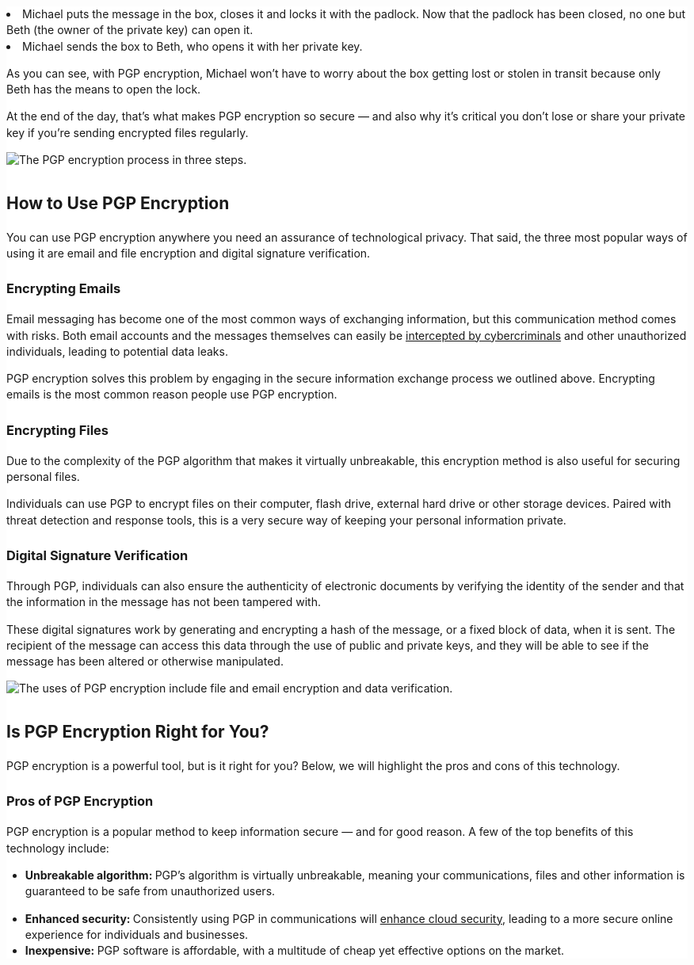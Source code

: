 <li style="font-weight: 400;" aria-level="1"><span style="font-weight: 400;">Michael puts the message in the box, closes it and locks it with the padlock. Now that the padlock has been closed, no one but Beth (the owner of the private key) can open it.</span></li>
<li style="font-weight: 400;" aria-level="1"><span style="font-weight: 400;">Michael sends the box to Beth, who opens it with her private key.</span></li>
</ol>
<p><span style="font-weight: 400;">As you can see, with PGP encryption, Michael won’t have to worry about the box getting lost or stolen in transit because only Beth has the means to open the lock.</span></p>
<p><span style="font-weight: 400;">At the end of the day, that’s what makes PGP encryption so secure — and also why it’s critical you don’t lose or share your private key if you’re sending encrypted files regularly.</span></p>
<p><img decoding="async" loading="lazy" class="aligncenter size-full wp-image-29569" src="https://www.pandasecurity.com/en/mediacenter/src/uploads/2023/03/pgp-encryption-process.png" alt="The PGP encryption process in three steps." width="1440" height="1597" srcset="https://www.pandasecurity.com/en/mediacenter/src/uploads/2023/03/pgp-encryption-process.png 1440w, https://www.pandasecurity.com/en/mediacenter/src/uploads/2023/03/pgp-encryption-process-300x333.png 300w, https://www.pandasecurity.com/en/mediacenter/src/uploads/2023/03/pgp-encryption-process-866x960.png 866w, https://www.pandasecurity.com/en/mediacenter/src/uploads/2023/03/pgp-encryption-process-530x588.png 530w, https://www.pandasecurity.com/en/mediacenter/src/uploads/2023/03/pgp-encryption-process-1385x1536.png 1385w" sizes="(max-width: 1440px) 100vw, 1440px" /></p>
<h2><b>How to Use PGP Encryption</b></h2>
<p><span style="font-weight: 400;">You can use PGP encryption anywhere you need an assurance of technological privacy. That said, the three most popular ways of using it are email and file encryption and digital signature verification.</span></p>
<h3><b>Encrypting Emails</b></h3>
<p><span style="font-weight: 400;">Email messaging has become one of the most common ways of exchanging information, but this communication method comes with risks. Both email accounts and the messages themselves can easily be </span><a href="https://www.pandasecurity.com/en/mediacenter/security/avoid-getting-hacked-2023/" target="_blank" rel="noopener"><span style="font-weight: 400;">intercepted by cybercriminals</span></a><span style="font-weight: 400;"> and other unauthorized individuals, leading to potential data leaks. </span></p>
<p><span style="font-weight: 400;">PGP encryption solves this problem by engaging in the secure information exchange process we outlined above. Encrypting emails is the most common reason people use PGP encryption.</span></p>
<h3><b>Encrypting Files</b></h3>
<p><span style="font-weight: 400;">Due to the complexity of the PGP algorithm that makes it virtually unbreakable, this encryption method is also useful for securing personal files.</span></p>
<p><span style="font-weight: 400;">Individuals can use PGP to encrypt files on their computer, flash drive, external hard drive or other storage devices. Paired with threat detection and response tools, this is a very secure way of keeping your personal information private.</span></p>
<h3><b>Digital Signature Verification</b></h3>
<p><span style="font-weight: 400;">Through PGP, individuals can also ensure the authenticity of electronic documents by verifying the identity of the sender and that the information in the message has not been tampered with.</span></p>
<p><span style="font-weight: 400;">These digital signatures work by generating and encrypting a hash of the message, or a fixed block of data, when it is sent. The recipient of the message can access this data through the use of public and private keys, and they will be able to see if the message has been altered or otherwise manipulated.</span></p>
<p><img decoding="async" loading="lazy" class="aligncenter size-full wp-image-29570" src="https://www.pandasecurity.com/en/mediacenter/src/uploads/2023/03/uses-of-pgp-encryption.png" alt="The uses of PGP encryption include file and email encryption and data verification." width="1440" height="911" srcset="https://www.pandasecurity.com/en/mediacenter/src/uploads/2023/03/uses-of-pgp-encryption.png 1440w, https://www.pandasecurity.com/en/mediacenter/src/uploads/2023/03/uses-of-pgp-encryption-300x190.png 300w, https://www.pandasecurity.com/en/mediacenter/src/uploads/2023/03/uses-of-pgp-encryption-1280x810.png 1280w, https://www.pandasecurity.com/en/mediacenter/src/uploads/2023/03/uses-of-pgp-encryption-530x335.png 530w" sizes="(max-width: 1440px) 100vw, 1440px" /></p>
<h2><b>Is PGP Encryption Right for You?</b></h2>
<p><span style="font-weight: 400;">PGP encryption is a powerful tool, but is it right for you? Below, we will highlight the pros and cons of this technology.</span></p>
<h3><b>Pros of PGP Encryption</b></h3>
<p><span style="font-weight: 400;">PGP encryption is a popular method to keep information secure — and for good reason. A few of the top benefits of this technology include:</span><b></b></p>
<ul>
<li aria-level="1"><b>Unbreakable algorithm: </b><span style="font-weight: 400;">PGP’s algorithm is virtually unbreakable, meaning your communications, files and other information is guaranteed to be safe from unauthorized users. </span></li>
</ul>
<ul>
<li aria-level="1"><b>Enhanced security: </b><span style="font-weight: 400;">Consistently using PGP in communications will </span><a href="https://www.pandasecurity.com/en/homeusers/cloud-cleaner/" target="_blank" rel="noopener"><span style="font-weight: 400;">enhance cloud security</span></a><span style="font-weight: 400;">, leading to a more secure online experience for individuals and businesses. </span></li>
<li aria-level="1"><b>Inexpensive: </b>PGP software is affordable, with a multitude of cheap yet effective options on the market.</li>
</ul>